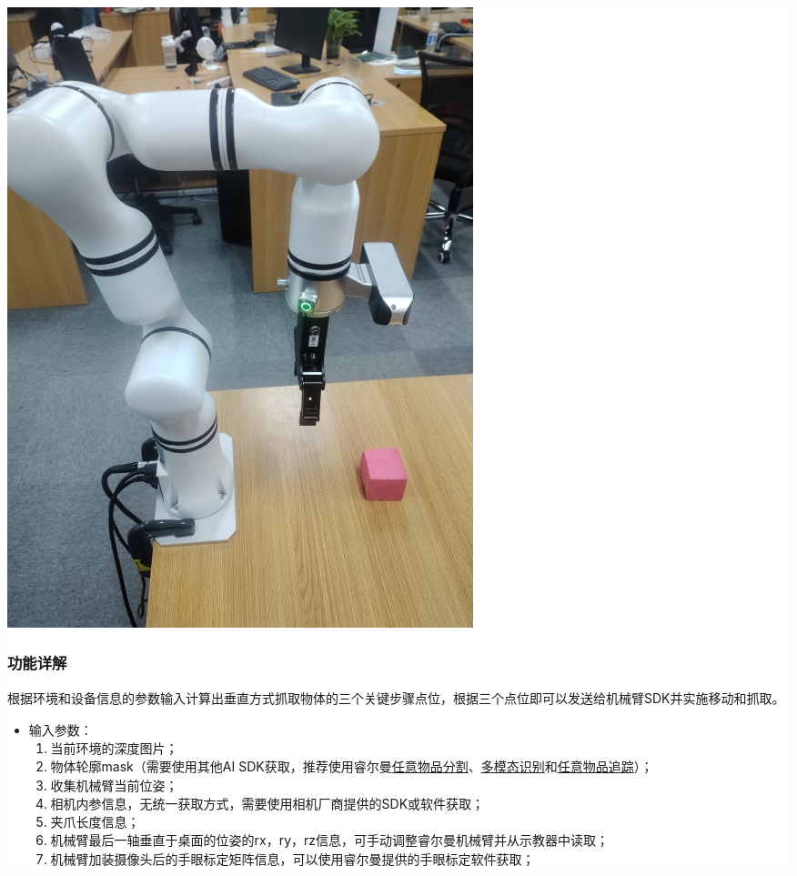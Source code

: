 ![机械臂正装在桌面上](../developerGuide/doc/intall.png)

### 功能详解

根据环境和设备信息的参数输入计算出垂直方式抓取物体的三个关键步骤点位，根据三个点位即可以发送给机械臂SDK并实施移动和抓取。

- 输入参数：
  1. 当前环境的深度图片；
  2. 物体轮廓mask（需要使用其他AI SDK获取，推荐使用睿尔曼[任意物品分割](../developerGuide/itemSegmentation.md)、[多模态识别](../developerGuide/multimodalRecognition.md)和[任意物品追踪](../developerGuide/itemTracking.md)）；
  3. 收集机械臂当前位姿；
  4. 相机内参信息，无统一获取方式，需要使用相机厂商提供的SDK或软件获取；
  5. 夹爪长度信息；
  6. 机械臂最后一轴垂直于桌面的位姿的rx，ry，rz信息，可手动调整睿尔曼机械臂并从示教器中读取；
  7. 机械臂加装摄像头后的手眼标定矩阵信息，可以使用睿尔曼提供的手眼标定软件获取；

<video width="300px" autoplay loop muted height="300px" >
  <source src="../developerGuide/doc/verticalGrab.mp4" type="video/mp4">
</video>

